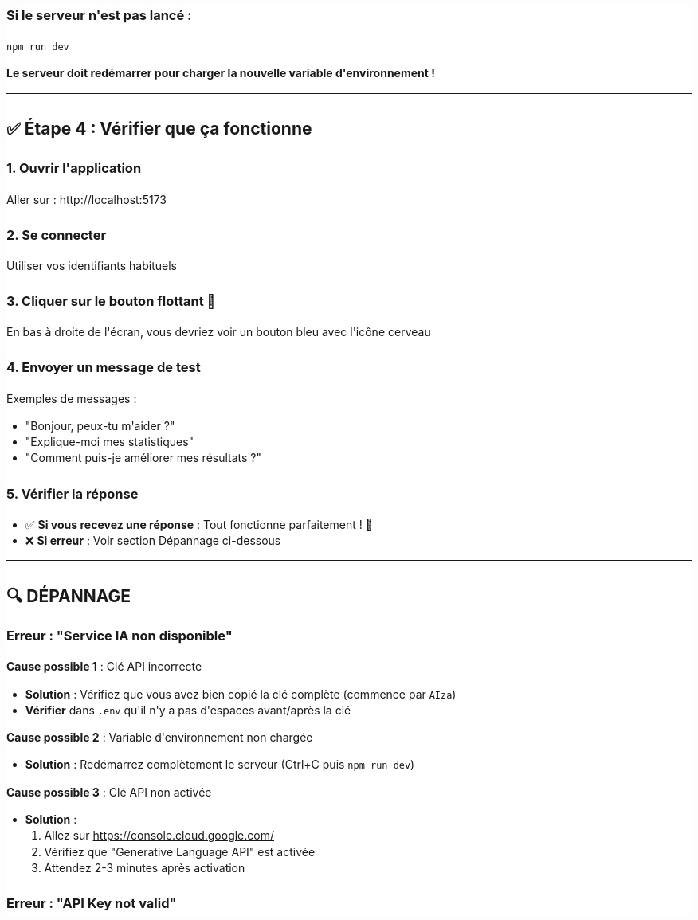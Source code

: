 ### Si le serveur n'est pas lancé :
```bash
npm run dev
```

**Le serveur doit redémarrer pour charger la nouvelle variable d'environnement !**

---

## ✅ **Étape 4 : Vérifier que ça fonctionne**

### 1. Ouvrir l'application
Aller sur : http://localhost:5173

### 2. Se connecter
Utiliser vos identifiants habituels

### 3. Cliquer sur le bouton flottant 🤖
En bas à droite de l'écran, vous devriez voir un bouton bleu avec l'icône cerveau

### 4. Envoyer un message de test
Exemples de messages :
- "Bonjour, peux-tu m'aider ?"
- "Explique-moi mes statistiques"
- "Comment puis-je améliorer mes résultats ?"

### 5. Vérifier la réponse
- ✅ **Si vous recevez une réponse** : Tout fonctionne parfaitement ! 🎉
- ❌ **Si erreur** : Voir section Dépannage ci-dessous

---

## 🔍 **DÉPANNAGE**

### Erreur : "Service IA non disponible"

**Cause possible 1** : Clé API incorrecte
- **Solution** : Vérifiez que vous avez bien copié la clé complète (commence par `AIza`)
- **Vérifier** dans `.env` qu'il n'y a pas d'espaces avant/après la clé

**Cause possible 2** : Variable d'environnement non chargée
- **Solution** : Redémarrez complètement le serveur (Ctrl+C puis `npm run dev`)

**Cause possible 3** : Clé API non activée
- **Solution** : 
  1. Allez sur https://console.cloud.google.com/
  2. Vérifiez que "Generative Language API" est activée
  3. Attendez 2-3 minutes après activation

### Erreur : "API Key not valid"
